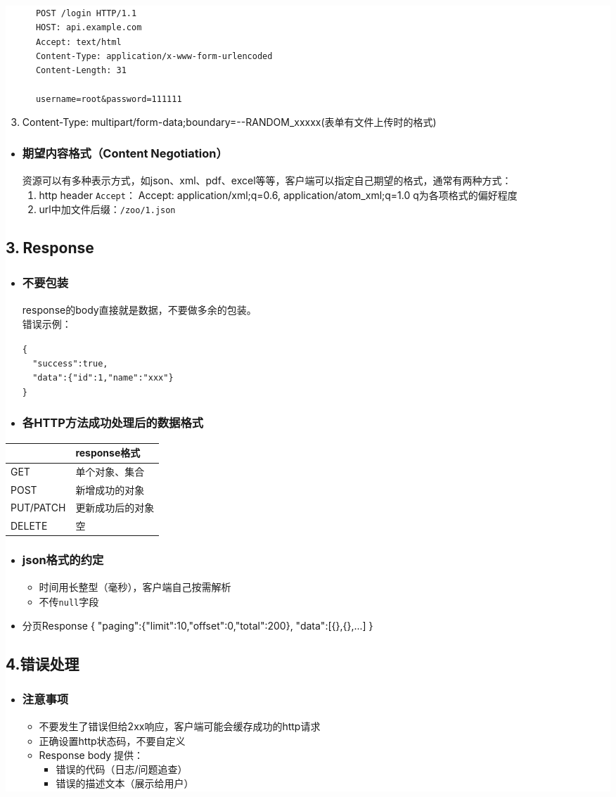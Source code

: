           POST /login HTTP/1.1
          HOST: api.example.com
          Accept: text/html
          Content-Type: application/x-www-form-urlencoded
          Content-Length: 31

          username=root&password=111111

  3. Content-Type: multipart/form-data;boundary=--RANDOM_xxxxx(表单有文件上传时的格式)

- ### 期望内容格式（Content Negotiation）
  资源可以有多种表示方式，如json、xml、pdf、excel等等，客户端可以指定自己期望的格式，通常有两种方式：
  1. http header `Accept`： 
          Accept: application/xml;q=0.6, application/atom_xml;q=1.0
    q为各项格式的偏好程度
  2. url中加文件后缀：`/zoo/1.json`


## 3. Response

- ### 不要包装
  response的body直接就是数据，不要做多余的包装。<br/>
  错误示例：

      {
        "success":true,
        "data":{"id":1,"name":"xxx"}
      }

- ### 各HTTP方法成功处理后的数据格式
  
| | **response格式** |
|:---|:---|
|GET|单个对象、集合|
|POST|新增成功的对象|
|PUT/PATCH|更新成功后的对象|
|DELETE|空|

- ### json格式的约定
  - 时间用长整型（毫秒），客户端自己按需解析
  - 不传`null`字段

- 分页Response
      {
        "paging":{"limit":10,"offset":0,"total":200},
        "data":[{},{},...]
      }

## 4.错误处理
- ### 注意事项
  - 不要发生了错误但给2xx响应，客户端可能会缓存成功的http请求
  - 正确设置http状态码，不要自定义
  - Response body 提供：
    - 错误的代码（日志/问题追查）
    - 错误的描述文本（展示给用户）
